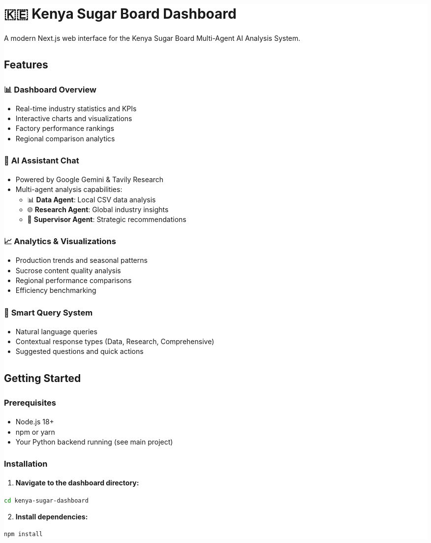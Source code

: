 # 🇰🇪 Kenya Sugar Board Dashboard

A modern Next.js web interface for the Kenya Sugar Board Multi-Agent AI Analysis System.

## Features

### 📊 **Dashboard Overview**
- Real-time industry statistics and KPIs
- Interactive charts and visualizations
- Factory performance rankings
- Regional comparison analytics

### 🤖 **AI Assistant Chat**
- Powered by Google Gemini & Tavily Research
- Multi-agent analysis capabilities:
  - 📊 **Data Agent**: Local CSV data analysis
  - 🌐 **Research Agent**: Global industry insights
  - 🎯 **Supervisor Agent**: Strategic recommendations

### 📈 **Analytics & Visualizations**
- Production trends and seasonal patterns
- Sucrose content quality analysis
- Regional performance comparisons
- Efficiency benchmarking

### 🎯 **Smart Query System**
- Natural language queries
- Contextual response types (Data, Research, Comprehensive)
- Suggested questions and quick actions

## Getting Started

### Prerequisites
- Node.js 18+ 
- npm or yarn
- Your Python backend running (see main project)

### Installation

1. **Navigate to the dashboard directory:**
```bash
cd kenya-sugar-dashboard
```

2. **Install dependencies:**
```bash
npm install
```
